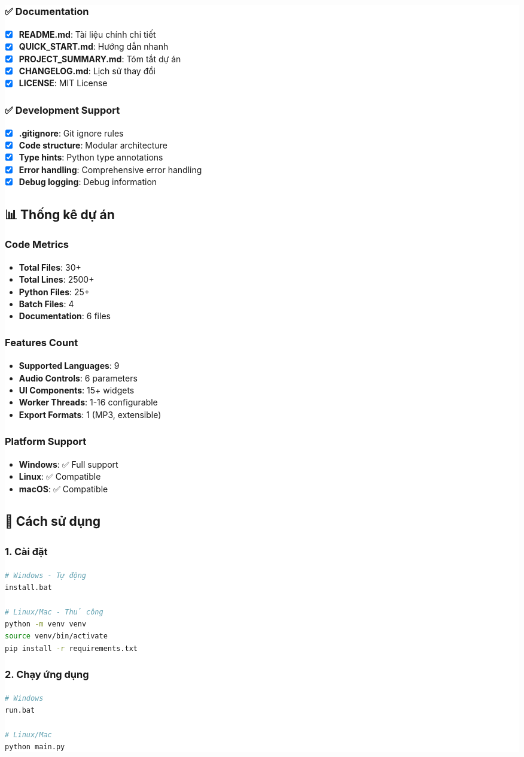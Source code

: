 ### ✅ Documentation
- [x] **README.md**: Tài liệu chính chi tiết
- [x] **QUICK_START.md**: Hướng dẫn nhanh
- [x] **PROJECT_SUMMARY.md**: Tóm tắt dự án
- [x] **CHANGELOG.md**: Lịch sử thay đổi
- [x] **LICENSE**: MIT License

### ✅ Development Support
- [x] **.gitignore**: Git ignore rules
- [x] **Code structure**: Modular architecture
- [x] **Type hints**: Python type annotations
- [x] **Error handling**: Comprehensive error handling
- [x] **Debug logging**: Debug information

## 📊 Thống kê dự án

### Code Metrics
- **Total Files**: 30+
- **Total Lines**: 2500+
- **Python Files**: 25+
- **Batch Files**: 4
- **Documentation**: 6 files

### Features Count
- **Supported Languages**: 9
- **Audio Controls**: 6 parameters
- **UI Components**: 15+ widgets
- **Worker Threads**: 1-16 configurable
- **Export Formats**: 1 (MP3, extensible)

### Platform Support
- **Windows**: ✅ Full support
- **Linux**: ✅ Compatible
- **macOS**: ✅ Compatible

## 🎯 Cách sử dụng

### 1. Cài đặt
```bash
# Windows - Tự động
install.bat

# Linux/Mac - Thủ công
python -m venv venv
source venv/bin/activate
pip install -r requirements.txt
```

### 2. Chạy ứng dụng
```bash
# Windows
run.bat

# Linux/Mac
python main.py
```
